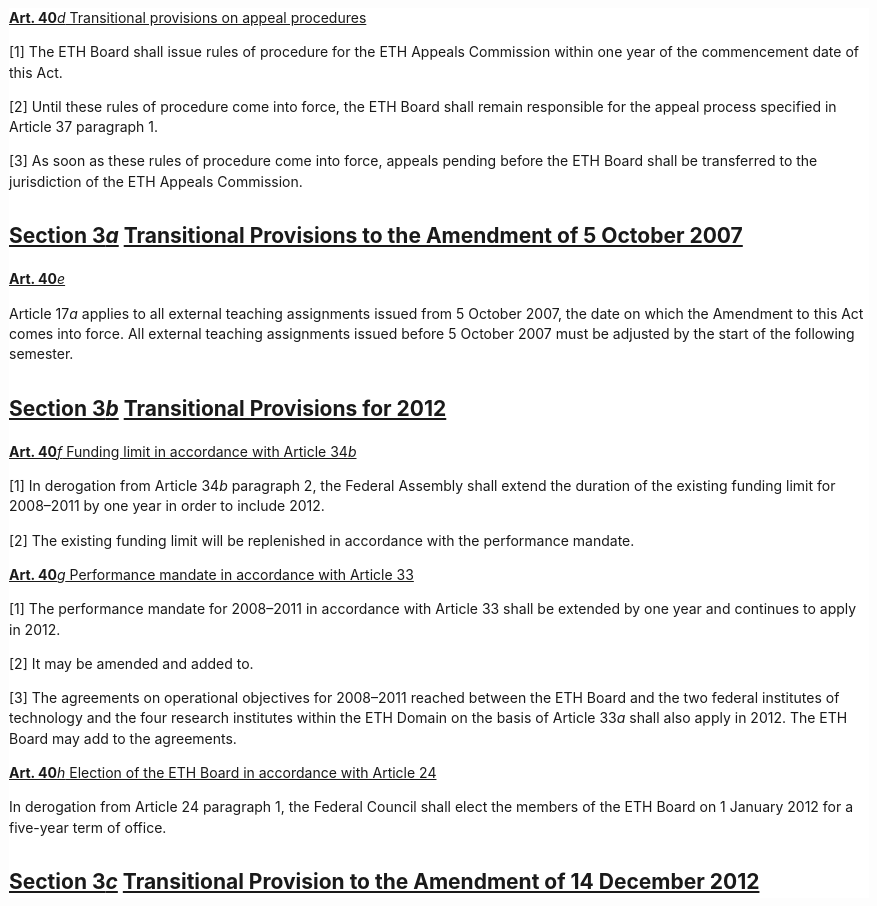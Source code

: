 [**Art. 40***d* Transitional provisions on appeal procedures](https://www.fedlex.admin.ch/eli/cc/1993/210_210_210/en#art_40_d) 

[1] The ETH Board shall issue rules of procedure for the ETH Appeals Commission within one year of the commencement date of this Act.

[2] Until these rules of procedure come into force, the ETH Board shall remain responsible for the appeal process specified in Article 37 paragraph 1.

[3] As soon as these rules of procedure come into force, appeals pending before the ETH Board shall be transferred to the jurisdiction of the ETH Appeals Commission.

## [Section 3*a*](https://www.fedlex.admin.ch/eli/cc/1993/210_210_210/en#chap_8/sec_3_a) [Transitional Provisions to the Amendment of 5 October 2007](https://www.fedlex.admin.ch/eli/cc/1993/210_210_210/en#chap_8/sec_3_a)


[**Art. 40***e*](https://www.fedlex.admin.ch/eli/cc/1993/210_210_210/en#art_40_e) 

Article 17*a* applies to all external teaching assignments issued from 5 October 2007, the date on which the Amendment to this Act comes into force. All external teaching assignments issued before 5 October 2007 must be adjusted by the start of the following semester.

## [Section 3*b*](https://www.fedlex.admin.ch/eli/cc/1993/210_210_210/en#chap_8/sec_3_b) [Transitional Provisions for 2012](https://www.fedlex.admin.ch/eli/cc/1993/210_210_210/en#chap_8/sec_3_b)

[**Art. 40***f* Funding limit in accordance with Article 34*b*](https://www.fedlex.admin.ch/eli/cc/1993/210_210_210/en#art_40_f) 

[1] In derogation from Article 34*b* paragraph 2, the Federal Assembly shall extend the duration of the existing funding limit for 2008–2011 by one year in order to include 2012.

[2] The existing funding limit will be replenished in accordance with the performance mandate.

[**Art. 40***g* Performance mandate in accordance with Article 33](https://www.fedlex.admin.ch/eli/cc/1993/210_210_210/en#art_40_g) 

[1] The performance mandate for 2008–2011 in accordance with Article 33 shall be extended by one year and continues to apply in 2012.

[2] It may be amended and added to.

[3] The agreements on operational objectives for 2008–2011 reached between the ETH Board and the two federal institutes of technology and the four research institutes within the ETH Domain on the basis of Article 33*a* shall also apply in 2012. The ETH Board may add to the agreements.

[**Art. 40***h* Election of the ETH Board in accordance with Article 24](https://www.fedlex.admin.ch/eli/cc/1993/210_210_210/en#art_40_h) 

In derogation from Article 24 paragraph 1, the Federal Council shall elect the members of the ETH Board on 1 January 2012 for a five-year term of office.

## [Section 3*c*](https://www.fedlex.admin.ch/eli/cc/1993/210_210_210/en#chap_8/sec_3_c) [Transitional Provision to the Amendment of 14 December 2012](https://www.fedlex.admin.ch/eli/cc/1993/210_210_210/en#chap_8/sec_3_c)
